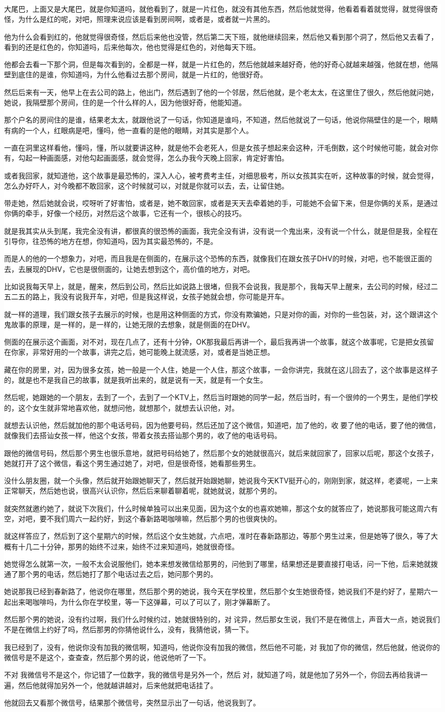 大尾巴，上面又是大尾巴，就是你知道吗，就他看到了，就是一片红色，就没有其他东西，然后他就觉得，他看着看着就觉得，就觉得很奇怪，为什么是红的呢，对吧，照理来说应该是看到房间啊，或者是，或者就一片黑的。

他为什么会看到红的，他就觉得很奇怪，然后后来他也没管，然后第二天下班，就他继续回来，然后他又看到那个洞了，然后他又去看了，看到的还是红色的，你知道吗，后来他每次，他也觉得是红色的，对他每天下班。

他都会去看一下那个洞，但是每次看到的，全都是一样，就是一片红色的，然后他就越来越好奇，他的好奇心就越来越强，他就在想，他隔壁到底住的是谁，你知道吗，为什么他看过去那个房间，就是一片红的，他很好奇。

然后后来有一天，他早上在去公司的路上，他出门，然后遇到了他的一个邻居，然后他就，是个老太太，在这里住了很久，然后他就问她，她说，我隔壁那个房间，住的是一个什么样的人，因为他很好奇，他能知道。

那个户名的房间住的是谁，结果老太太，就跟他说了一句话，你知道是谁吗，不知道，然后他就说了一句话，他说你隔壁住的是一个，眼睛有病的一个人，红眼病是吧，懂吗，他一直看的是他的眼睛，对其实是那个人。

一直在洞里这样看他，懂吗，懂，所以就要讲这种，就是他不会老死人，但是女孩子想起来会这种，汗毛倒数，这个时候他可能，就会对你有，勾起一种画面感，对他勾起画面感，就会觉得，怎么办我今天晚上回家，肯定好害怕。

或者我回家，就知道他，这个故事是最恐怖的，深入人心，被考费考主任，对细思极考，所以女孩其实在听，这种故事的时候，就会觉得，怎么办好吓人，对今晚都不敢回家，这个时候就可以，对就是你就可以去，去，让留住她。

带走她，然后她就会说，哎呀听了好害怕，或者是，她不敢回家，或者是天天去牵着她的手，可能她不会留下来，但是你俩的关系，是通过你俩的牵手，好像一个经历，对然后这个故事，它还有一个，很核心的技巧。

就是我其实从头到尾，我完全没有讲，都很真的很恐怖的画面，我完全没有讲，没有说一个鬼出来，没有说一个什么，就是但是我，全程在引导你，往恐怖的地方在想，你知道吗，因为其实最恐怖的，不是。

而是人的他的一个想象力，对吧，而且我是在侧面的，在展示这个恐怖的东西，就像我们在跟女孩子DHV的时候，对吧，也不能很正面的去，去展现的DHV，它也是很侧面的，让她去想到这个，高价值的地方，对吧。

比如说我每天早上，就是，醒来，然后到公司，然后比如说路上很堵，但我不会说我，我是那个，我每天早上醒来，去公司的时候，经过二五二五的路上，我没有说我开车，对吧，但是我这样说，女孩子她就会想，你可能是开车。

就一样的道理，我们跟女孩子去展示的时候，也是用这种侧面的方式，你没有欺骗她，只是对你的画，对你的一些包装，对，这个跟讲这个鬼故事的原理，是一样的，是一样的，让她无限的去想象，就是侧面的在DHV。

侧面的在展示这个画面，对不对，现在几点了，还有十分钟，OK那我最后再讲一个，最后我再讲一个故事，就这个故事呢，它是把女孩留在你家，非常好用的一个故事，讲完之后，她可能晚上就流感，对，或者是当她正想。

藏在你的房里，对，因为很多女孩，她一般是一个人住，她是一个人住，那这个故事，一会你讲完，我就在这儿回去了，这个故事是这样子的，就是也不是我自己的故事，就是我听出来的，就是说有一天，就是有一个女生。

然后呢，她跟她的一个朋友，去到了一个，去到了一个KTV上，然后当时跟她的同学一起，然后当时，有一个很帅的一个男生，是他们学校的，这个女生就非常地喜欢他，就想问他，就想那个，就想去认识他，对。

就想去认识他，然后就加他的那个电话号码，因为他要号码，然后还加了这个微信，知道吧，加了他的，收 要了他的电话，要了他的微信，就像我们去搭讪女孩一样，他这个女孩，带着女孩去搭讪那个男的，收了他的电话号码。

跟他的微信号码，然后那个男生也很乐意地，就把号码给她了，然后那个女的她就很高兴，就后来就回家了，回家以后呢，那这个女孩子，她就打开了这个微信，看这个男生通过她了，对吧，但是很奇怪，她看那些男生。

没什么朋友圈，就一个头像，然后就开始跟她聊天了，然后就开始跟她聊，她说我今天KTV挺开心的，刚刚到家，就这样，老婆呢，一上来正常聊天，然后她也说，很高兴认识你，然后后来聊着聊着呢，就她就说，就那个男的。

就突然就邀约她了，就说下次我们，什么时候单独可以出来见面，因为这个女的也喜欢她嘛，那这个女的就答应了，她说那我可能这周六有空，对吧，要不我们周六一起约好，到这个春新路喝咖啡嘛，然后那个男的也很爽快的。

就这样答应了，然后到了这个星期六的时候，然后这个女生她就，六点吧，准时在春新路那边，等那个男生过来，但是她等了很久，等了大概有十几二十分钟，那男的始终不过来，始终不过来知道吗，她就很奇怪。

她觉得怎么就第一次，一般不太会说服他们，她本来想发微信给那男的，问他到了哪里，结果想还是要直接打电话，问一下他，后来她就拨通了那个男的电话，然后她打了那个电话过去之后，她问那个男的。

她说那我已经到春新路了，他说你在哪里，然后那个男的她说，我今天在学校里，然后那个女生她很奇怪，她说我们不是约好了，星期六一起出来喝咖啡吗，为什么你在学校里，等一下这弹幕，可以了可以了，刚才弹幕断了。

然后那个男的她说，没有约过啊，我们什么时候约过，她就很特别的，对 诧异，然后那女生说，我们不是在微信上，声音大一点，她说我们不是在微信上约好了吗，然后那男的你猜他说什么，没有，我猜他说，猜一下。

我已经到了，没有，他说你没有加我的微信啊，知道吗，他说你没有加我的微信，然后他不可能，对 我加了你的微信，然后他就，他说你的微信号是不是这个，查查查，然后那个男的说，他说他听了一下。

不对 我微信号不是这个，你记错了一位数字，我的微信号是另外一个，然后 对，就知道了吗，就是他加了另外一个，你回去再给我讲一遍，然后他就得加另外一个，他就越讲越对，后来他就把电话挂了。

他就回去又看那个微信号，结果那个微信号，突然显示出了一句话，他说我到了。